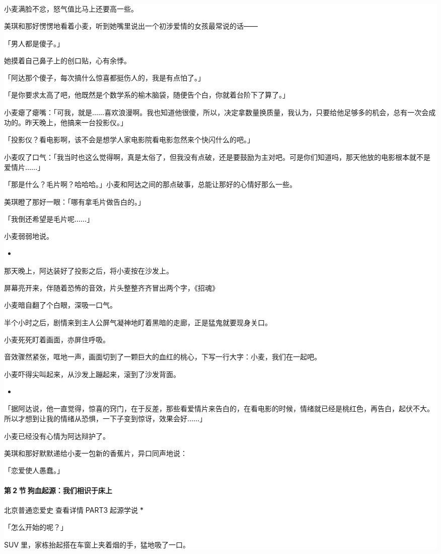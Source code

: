小麦满脸不忿，怒气值比马上还要高一些。

美琪和那好愣愣地看着小麦，听到她嘴里说出一个初涉爱情的女孩最常说的话——

「男人都是傻子。」

她摸着自己鼻子上的创口贴，心有余悸。

「阿达那个傻子，每次搞什么惊喜都挺伤人的，我是有点怕了。」

「是你要求太高了吧，他既然是个数学系的榆木脑袋，随便告个白，你就着台阶下了算了。」

小麦瘪了瘪嘴：「可我，就是……喜欢浪漫啊。我也知道他很傻，所以，决定拿数量换质量，我认为，只要给他足够多的机会，总有一次会成功的。昨天晚上，他搞来一台投影仪。」

「投影仪？看电影啊，该不会是想学人家电影院看电影忽然来个快闪什么的吧。」

小麦叹了口气：「我当时也这么觉得啊，真是太俗了，但我没有点破，还是要鼓励为主对吧。可是你们知道吗，那天他放的电影根本就不是爱情片……」

「那是什么？毛片啊？哈哈哈。」小麦和阿达之间的那点破事，总能让那好的心情好那么一些。

美琪瞪了那好一眼：「哪有拿毛片做告白的。」

「我倒还希望是毛片呢……」

小麦弱弱地说。

*

那天晚上，阿达装好了投影之后，将小麦按在沙发上。

屏幕亮开来，伴随着恐怖的音效，片头整整齐齐冒出两个字，《招魂》

小麦暗自翻了个白眼，深吸一口气。

半个小时之后，剧情来到主人公屏气凝神地盯着黑暗的走廊，正是猛鬼就要现身关口。

小麦死死盯着画面，亦屏住呼吸。

音效骤然紧张，哐地一声，画面切到了一颗巨大的血红的桃心，下写一行大字：小麦，我们在一起吧。

小麦吓得尖叫起来，从沙发上蹦起来，滚到了沙发背面。

*

「据阿达说，他一直觉得，惊喜的窍门，在于反差，那些看爱情片来告白的，在看电影的时候，情绪就已经是桃红色，再告白，起伏不大。所以才想到让我的情绪从恐惧，一下子变到惊讶，效果会好……」

小麦已经没有心情为阿达辩护了。

美琪和那好默默递给小麦一包新的香蕉片，异口同声地说：

「恋爱使人愚蠢。」

 

#### 第 2 节 狗血起源：我们相识于床上

北京普通恋爱史
查看详情
PART3   起源学说
*

「怎么开始的呢？」

SUV 里，家栋抬起搭在车窗上夹着烟的手，猛地吸了一口。

